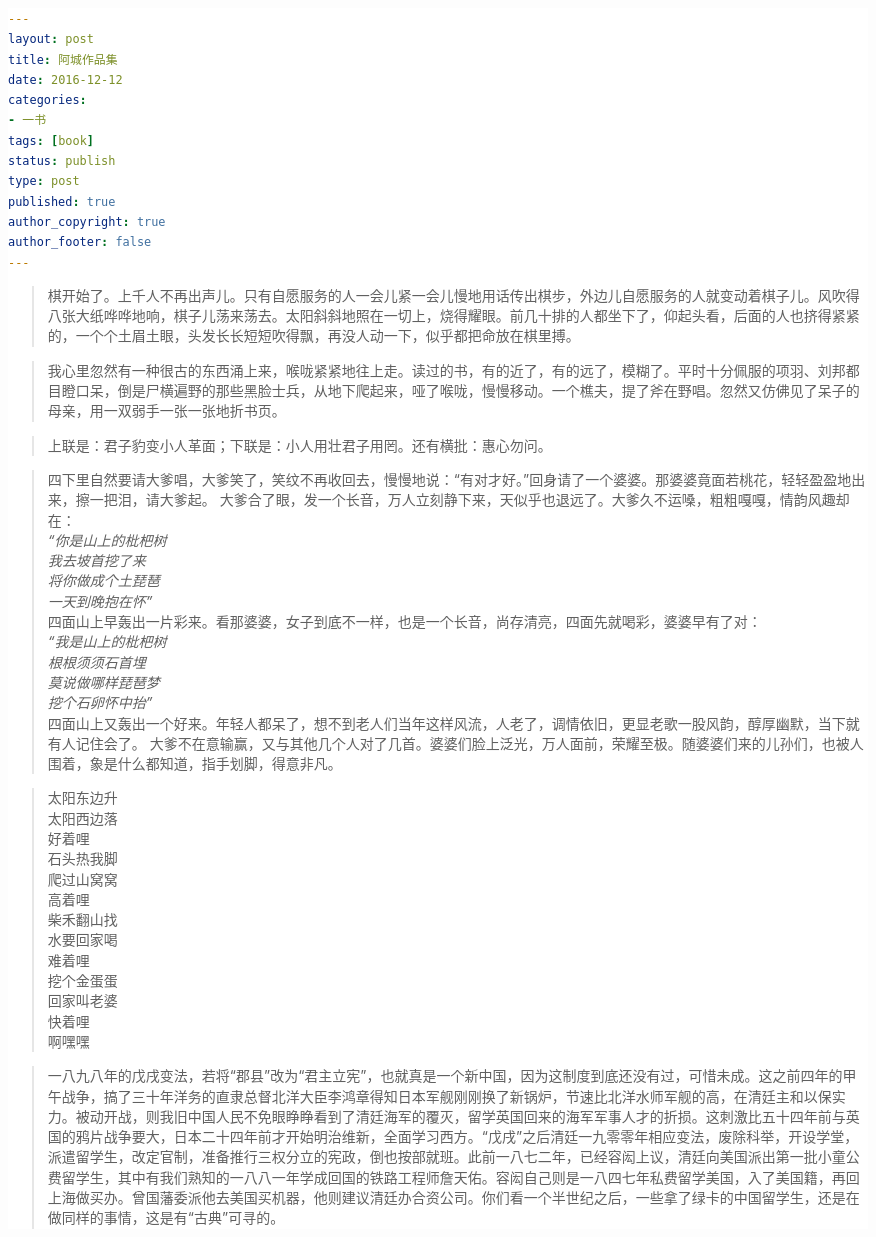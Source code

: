 ```yaml
---
layout: post
title: 阿城作品集
date: 2016-12-12
categories:
- 一书
tags: [book]
status: publish
type: post
published: true
author_copyright: true
author_footer: false
---
```



>棋开始了。上千人不再出声儿。只有自愿服务的人一会儿紧一会儿慢地用话传出棋步，外边儿自愿服务的人就变动着棋子儿。风吹得八张大纸哗哗地响，棋子儿荡来荡去。太阳斜斜地照在一切上，烧得耀眼。前几十排的人都坐下了，仰起头看，后面的人也挤得紧紧的，一个个土眉土眼，头发长长短短吹得飘，再没人动一下，似乎都把命放在棋里搏。 

>我心里忽然有一种很古的东西涌上来，喉咙紧紧地往上走。读过的书，有的近了，有的远了，模糊了。平时十分佩服的项羽、刘邦都目瞪口呆，倒是尸横遍野的那些黑脸士兵，从地下爬起来，哑了喉咙，慢慢移动。一个樵夫，提了斧在野唱。忽然又仿佛见了呆子的母亲，用一双弱手一张一张地折书页。

>上联是：君子豹变小人革面；下联是：小人用壮君子用罔。还有横批：惠心勿问。

>四下里自然要请大爹唱，大爹笑了，笑纹不再收回去，慢慢地说：“有对才好。”回身请了一个婆婆。那婆婆竟面若桃花，轻轻盈盈地出来，擦一把泪，请大爹起。 大爹合了眼，发一个长音，万人立刻静下来，天似乎也退远了。大爹久不运嗓，粗粗嘎嘎，情韵风趣却在：  
*“你是山上的枇杷树  
我去坡首挖了来  
将你做成个土琵琶  
一天到晚抱在怀”*  
四面山上早轰出一片彩来。看那婆婆，女子到底不一样，也是一个长音，尚存清亮，四面先就喝彩，婆婆早有了对：  
*“我是山上的枇杷树  
根根须须石首埋  
莫说做哪样琵琶梦  
挖个石卵怀中抬”*    
四面山上又轰出一个好来。年轻人都呆了，想不到老人们当年这样风流，人老了，调情依旧，更显老歌一股风韵，醇厚幽默，当下就有人记住会了。 大爹不在意输赢，又与其他几个人对了几首。婆婆们脸上泛光，万人面前，荣耀至极。随婆婆们来的儿孙们，也被人围着，象是什么都知道，指手划脚，得意非凡。

>太阳东边升  
太阳西边落  
好着哩  
石头热我脚  
爬过山窝窝  
高着哩  
柴禾翻山找  
水要回家喝  
难着哩  
挖个金蛋蛋  
回家叫老婆  
快着哩  
啊嘿嘿  

>一八九八年的戊戌变法，若将“郡县”改为“君主立宪”，也就真是一个新中国，因为这制度到底还没有过，可惜未成。这之前四年的甲午战争，搞了三十年洋务的直隶总督北洋大臣李鸿章得知日本军舰刚刚换了新锅炉，节速比北洋水师军舰的高，在清廷主和以保实力。被动开战，则我旧中国人民不免眼睁睁看到了清廷海军的覆灭，留学英国回来的海军军事人才的折损。这刺激比五十四年前与英国的鸦片战争要大，日本二十四年前才开始明治维新，全面学习西方。“戊戌”之后清廷一九零零年相应变法，废除科举，开设学堂，派遣留学生，改定官制，准备推行三权分立的宪政，倒也按部就班。此前一八七二年，已经容闳上议，清廷向美国派出第一批小童公费留学生，其中有我们熟知的一八八一年学成回国的铁路工程师詹天佑。容闳自己则是一八四七年私费留学美国，入了美国籍，再回上海做买办。曾国藩委派他去美国买机器，他则建议清廷办合资公司。你们看一个半世纪之后，一些拿了绿卡的中国留学生，还是在做同样的事情，这是有“古典”可寻的。
